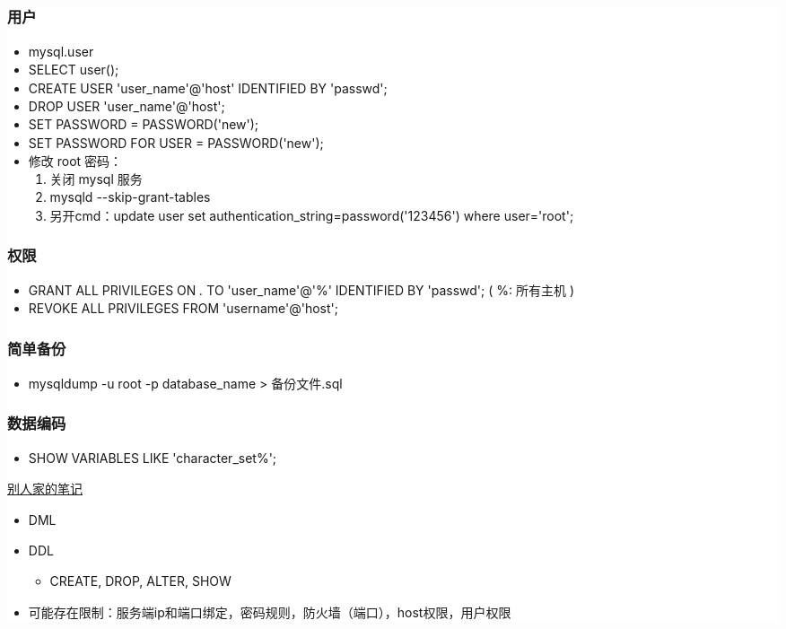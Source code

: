 ### 用户 ###

* mysql.user
* SELECT user();
* CREATE USER 'user_name'@'host' IDENTIFIED BY 'passwd';
* DROP USER 'user_name'@'host';
* SET PASSWORD = PASSWORD('new');
* SET PASSWORD FOR USER = PASSWORD('new');
* 修改 root 密码：
  1. 关闭 mysql 服务
  2. mysqld --skip-grant-tables
  3. 另开cmd：update user set authentication_string=password('123456') where user='root';

### 权限 ###

* GRANT ALL PRIVILEGES ON *.* TO 'user_name'@'%' IDENTIFIED BY 'passwd';  ( %: 所有主机 )
* REVOKE ALL PRIVILEGES FROM 'username'@'host';

### 简单备份 ###

* mysqldump -u root -p database_name > 备份文件.sql

### 数据编码 ###

* SHOW VARIABLES LIKE 'character_set%';

[别人家的笔记](https://github.com/hjzCy/sql_node/blob/master/mysql/MySQL%E5%AD%A6%E4%B9%A0%E7%AC%94%E8%AE%B0.md)

* DML
* DDL
  * CREATE, DROP, ALTER, SHOW

* 可能存在限制：服务端ip和端口绑定，密码规则，防火墙（端口），host权限，用户权限
